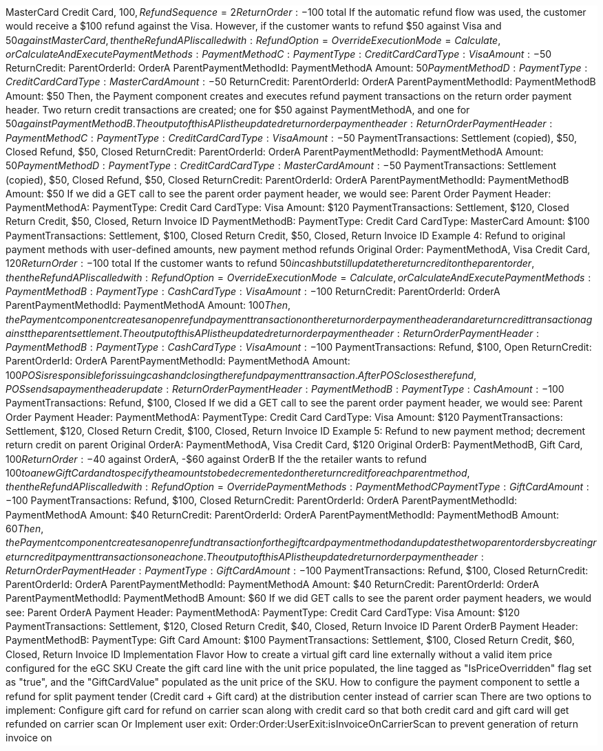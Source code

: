 MasterCard Credit Card, $100, RefundSequence = 2 Return Order: -$100 total If the automatic refund flow was used, the customer would receive a $100 refund against the Visa. However, if the customer wants to refund $50 against Visa and $50 against MasterCard, then the Refund API is called with: Refund Option = Override ExecutionMode = Calculate, or CalculateAndExecute PaymentMethods: PaymentMethodC: PaymentType: Credit Card CardType: Visa Amount: -$50 ReturnCredit: ParentOrderId: OrderA ParentPaymentMethodId: PaymentMethodA Amount: $50 PaymentMethodD: PaymentType: Credit Card CardType: MasterCard Amount: -$50 ReturnCredit: ParentOrderId: OrderA ParentPaymentMethodId: PaymentMethodB Amount: $50 Then, the Payment component creates and executes refund payment transactions on the return order payment header. Two return credit transactions are created; one for $50 against PaymentMethodA, and one for $50 against PaymentMethodB. The output of this API is the updated return order payment header: Return Order Payment Header: PaymentMethodC: PaymentType: Credit Card CardType: Visa Amount: -$50 PaymentTransactions: Settlement (copied), $50, Closed Refund, $50, Closed ReturnCredit: ParentOrderId: OrderA ParentPaymentMethodId: PaymentMethodA Amount: $50 PaymentMethodD: PaymentType: Credit Card CardType: MasterCard Amount: -$50 PaymentTransactions: Settlement (copied), $50, Closed Refund, $50, Closed ReturnCredit: ParentOrderId: OrderA ParentPaymentMethodId: PaymentMethodB Amount: $50 If we did a GET call to see the parent order payment header, we would see: Parent Order Payment Header: PaymentMethodA: PaymentType: Credit Card CardType: Visa Amount: $120 PaymentTransactions: Settlement, $120, Closed Return Credit, $50, Closed, Return Invoice ID PaymentMethodB: PaymentType: Credit Card CardType: MasterCard Amount: $100 PaymentTransactions: Settlement, $100, Closed Return Credit, $50, Closed, Return Invoice ID Example 4: Refund to original payment methods with user-defined amounts, new payment method refunds Original Order: PaymentMethodA, Visa Credit Card, $120 Return Order: -$100 total If the customer wants to refund $50 in cash but still update the return credit on the parent order, then the Refund API is called with: Refund Option = Override ExecutionMode = Calculate, or CalculateAndExecute PaymentMethods: PaymentMethodB: PaymentType: Cash CardType: Visa Amount: -$100 ReturnCredit: ParentOrderId: OrderA ParentPaymentMethodId: PaymentMethodA Amount: $100 Then, the Payment component creates an open refund payment transaction on the return order payment header and a return credit transaction against the parent settlement. The output of this API is the updated return order payment header: Return Order Payment Header: PaymentMethodB: PaymentType: Cash CardType: Visa Amount: -$100 PaymentTransactions: Refund, $100, Open ReturnCredit: ParentOrderId: OrderA ParentPaymentMethodId: PaymentMethodA Amount: $100 POS is responsible for issuing cash and closing the refund payment transaction. After POS closes the refund, POS sends a payment header update: Return Order Payment Header: PaymentMethodB: PaymentType: Cash Amount: -$100 PaymentTransactions: Refund, $100, Closed If we did a GET call to see the parent order payment header, we would see: Parent Order Payment Header: PaymentMethodA: PaymentType: Credit Card CardType: Visa Amount: $120 PaymentTransactions: Settlement, $120, Closed Return Credit, $100, Closed, Return Invoice ID Example 5: Refund to new payment method; decrement return credit on parent Original OrderA: PaymentMethodA, Visa Credit Card, $120 Original OrderB: PaymentMethodB, Gift Card, $100 Return Order: -$40 against OrderA, -$60 against OrderB If the the retailer wants to refund $100 to a new Gift Card and to specify the amounts to be decremented on the return credit for each parent method, then the Refund API is called with: Refund Option = Override PaymentMethods: PaymentMethodC PaymentType: Gift Card Amount: -$100 PaymentTransactions: Refund, $100, Closed ReturnCredit: ParentOrderId: OrderA ParentPaymentMethodId: PaymentMethodA Amount: $40 ReturnCredit: ParentOrderId: OrderA ParentPaymentMethodId: PaymentMethodB Amount: $60 Then, the Payment component creates an open refund transaction for the gift card payment method and updates the two parent orders by creating return credit payment transactions on each one. The output of this API is the updated return order payment header: Return Order Payment Header: PaymentType: Gift Card Amount: -$100 PaymentTransactions: Refund, $100, Closed ReturnCredit: ParentOrderId: OrderA ParentPaymentMethodId: PaymentMethodA Amount: $40 ReturnCredit: ParentOrderId: OrderA ParentPaymentMethodId: PaymentMethodB Amount: $60 If we did GET calls to see the parent order payment headers, we would see: Parent OrderA Payment Header: PaymentMethodA: PaymentType: Credit Card CardType: Visa Amount: $120 PaymentTransactions: Settlement, $120, Closed Return Credit, $40, Closed, Return Invoice ID Parent OrderB Payment Header: PaymentMethodB: PaymentType: Gift Card Amount: $100 PaymentTransactions: Settlement, $100, Closed Return Credit, $60, Closed, Return Invoice ID Implementation Flavor How to create a virtual gift card line externally without a valid item price configured for the eGC SKU Create the gift card line with the unit price populated, the line tagged as "IsPriceOverridden" flag set as "true", and the "GiftCardValue" populated as the unit price of the SKU. How to configure the payment component to settle a refund for split payment tender (Credit card + Gift card) at the distribution center instead of carrier scan There are two options to implement: Configure gift card for refund on carrier scan along with credit card so that both credit card and gift card will get refunded on carrier scan Or Implement user exit: Order:Order:UserExit:isInvoiceOnCarrierScan to prevent generation of return invoice on